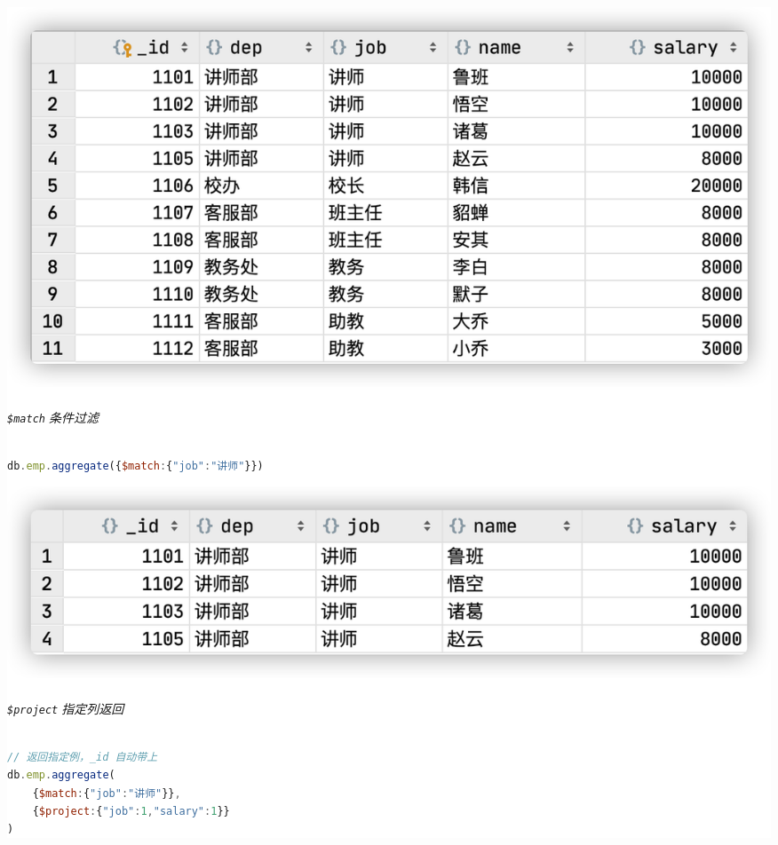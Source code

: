 ![mongo-adv-00](../../source/images/ch-06/old/mongo-adv-00.png)



###### `$match` 条件过滤 

```js
db.emp.aggregate({$match:{"job":"讲师"}})
```

![mongo-adv-01](../../source/images/ch-06/old/mongo-adv-01.png)



###### `$project` 指定列返回

```js
// 返回指定例，_id 自动带上
db.emp.aggregate(
  	{$match:{"job":"讲师"}},
  	{$project:{"job":1,"salary":1}}
)
```
